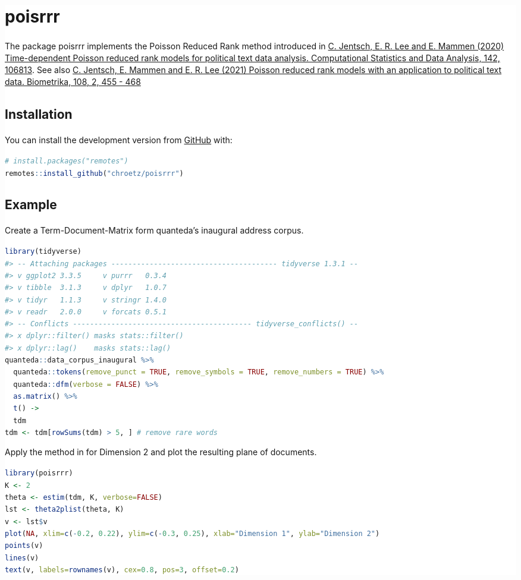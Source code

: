 


# poisrrr

The package poisrrr implements the Poisson Reduced Rank method
introduced in [C. Jentsch, E. R. Lee and E. Mammen (2020) Time-dependent
Poisson reduced rank models for political text data analysis.
Computational Statistics and Data Analysis, 142,
106813](https://doi.org/10.1016/j.csda.2019.106813). See also [C.
Jentsch, E. Mammen and E. R. Lee (2021) Poisson reduced rank models with
an application to political text data. Biometrika, 108, 2, 455 -
468](https://doi.org/10.1093/biomet/asaa063)

## Installation

You can install the development version from
[GitHub](https://github.com/) with:

``` r
# install.packages("remotes")
remotes::install_github("chroetz/poisrrr")
```

## Example

Create a Term-Document-Matrix form quanteda’s inaugural address corpus.

``` r
library(tidyverse)
#> -- Attaching packages --------------------------------------- tidyverse 1.3.1 --
#> v ggplot2 3.3.5     v purrr   0.3.4
#> v tibble  3.1.3     v dplyr   1.0.7
#> v tidyr   1.1.3     v stringr 1.4.0
#> v readr   2.0.0     v forcats 0.5.1
#> -- Conflicts ------------------------------------------ tidyverse_conflicts() --
#> x dplyr::filter() masks stats::filter()
#> x dplyr::lag()    masks stats::lag()
quanteda::data_corpus_inaugural %>% 
  quanteda::tokens(remove_punct = TRUE, remove_symbols = TRUE, remove_numbers = TRUE) %>% 
  quanteda::dfm(verbose = FALSE) %>% 
  as.matrix() %>% 
  t() ->
  tdm
tdm <- tdm[rowSums(tdm) > 5, ] # remove rare words
```

Apply the method in for Dimension 2 and plot the resulting plane of
documents.

``` r
library(poisrrr)
K <- 2
theta <- estim(tdm, K, verbose=FALSE)
lst <- theta2plist(theta, K)
v <- lst$v
plot(NA, xlim=c(-0.2, 0.22), ylim=c(-0.3, 0.25), xlab="Dimension 1", ylab="Dimension 2")
points(v)
lines(v)
text(v, labels=rownames(v), cex=0.8, pos=3, offset=0.2)
```
